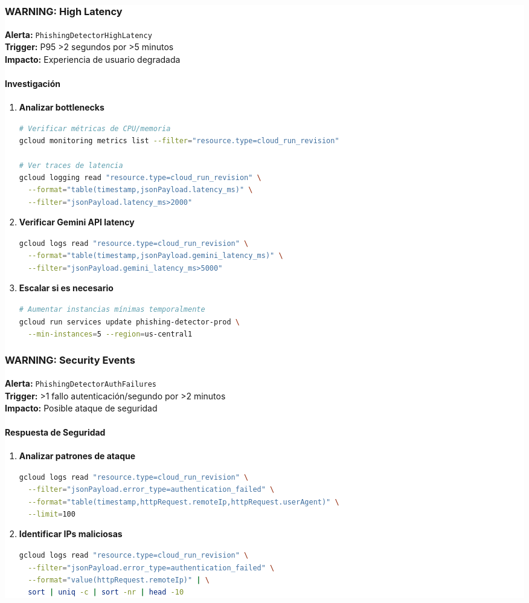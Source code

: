 ### WARNING: High Latency

**Alerta:** `PhishingDetectorHighLatency`  
**Trigger:** P95 >2 segundos por >5 minutos  
**Impacto:** Experiencia de usuario degradada  

#### Investigación

1. **Analizar bottlenecks**
   ```bash
   # Verificar métricas de CPU/memoria
   gcloud monitoring metrics list --filter="resource.type=cloud_run_revision"
   
   # Ver traces de latencia
   gcloud logging read "resource.type=cloud_run_revision" \
     --format="table(timestamp,jsonPayload.latency_ms)" \
     --filter="jsonPayload.latency_ms>2000"
   ```

2. **Verificar Gemini API latency**
   ```bash
   gcloud logs read "resource.type=cloud_run_revision" \
     --format="table(timestamp,jsonPayload.gemini_latency_ms)" \
     --filter="jsonPayload.gemini_latency_ms>5000"
   ```

3. **Escalar si es necesario**
   ```bash
   # Aumentar instancias mínimas temporalmente
   gcloud run services update phishing-detector-prod \
     --min-instances=5 --region=us-central1
   ```

### WARNING: Security Events

**Alerta:** `PhishingDetectorAuthFailures`  
**Trigger:** >1 fallo autenticación/segundo por >2 minutos  
**Impacto:** Posible ataque de seguridad  

#### Respuesta de Seguridad

1. **Analizar patrones de ataque**
   ```bash
   gcloud logs read "resource.type=cloud_run_revision" \
     --filter="jsonPayload.error_type=authentication_failed" \
     --format="table(timestamp,httpRequest.remoteIp,httpRequest.userAgent)" \
     --limit=100
   ```

2. **Identificar IPs maliciosas**
   ```bash
   gcloud logs read "resource.type=cloud_run_revision" \
     --filter="jsonPayload.error_type=authentication_failed" \
     --format="value(httpRequest.remoteIp)" | \
     sort | uniq -c | sort -nr | head -10
   ```

